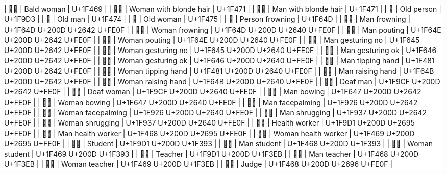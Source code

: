 | 👩‍🦲 | Bald woman | U+1F469 |
| 👱‍♀‍ | Woman with blonde hair | U+1F471 |
| 👱‍♂‍ | Man with blonde hair | U+1F471 |
| 🧓 | Old person | U+1F9D3 |
| 👴 | Old man | U+1F474 |
| 👵 | Old woman | U+1F475 |
| 🙍 | Person frowning | U+1F64D |
| 🙍‍♂️ | Man frowning | U+1F64D U+200D U+2642 U+FE0F |
| 🙍‍♀️ | Woman frowning | U+1F64D U+200D U+2640 U+FE0F |
| 🙎‍♂️ | Man pouting | U+1F64E U+200D U+2642 U+FE0F |
| 🙎‍♀️ | Woman pouting | U+1F64E U+200D U+2640 U+FE0F |
| 🙅‍♂️ | Man gesturing no | U+1F645 U+200D U+2642 U+FE0F |
| 🙅‍♀️ | Woman gesturing no | U+1F645 U+200D U+2640 U+FE0F |
| 🙆‍♂️ | Man gesturing ok | U+1F646 U+200D U+2642 U+FE0F |
| 🙆‍♀️ | Woman gesturing ok | U+1F646 U+200D U+2640 U+FE0F |
| 💁‍♂️ | Man tipping hand | U+1F481 U+200D U+2642 U+FE0F |
| 💁‍♀️ | Woman tipping hand | U+1F481 U+200D U+2640 U+FE0F |
| 🙋‍♂️ | Man raising hand | U+1F64B U+200D U+2642 U+FE0F |
| 🙋‍♀️ | Woman raising hand | U+1F64B U+200D U+2640 U+FE0F |
| 🧏‍♂️ | Deaf man | U+1F9CF U+200D U+2642 U+FE0F |
| 🧏‍♀️ | Deaf woman | U+1F9CF U+200D U+2640 U+FE0F |
| 🙇‍♂️ | Man bowing | U+1F647 U+200D U+2642 U+FE0F |
| 🙇‍♀️ | Woman bowing | U+1F647 U+200D U+2640 U+FE0F |
| 🤦‍♂️ | Man facepalming | U+1F926 U+200D U+2642 U+FE0F |
| 🤦‍♀️ | Woman facepalming | U+1F926 U+200D U+2640 U+FE0F |
| 🤷‍♂️ | Man shrugging | U+1F937 U+200D U+2642 U+FE0F |
| 🤷‍♀️ | Woman shrugging | U+1F937 U+200D U+2640 U+FE0F |
| 🧑‍⚕️ | Health worker | U+1F9D1 U+200D U+2695 U+FE0F |
| 👨‍⚕️ | Man health worker | U+1F468 U+200D U+2695 U+FE0F |
| 👩‍⚕️ | Woman health worker | U+1F469 U+200D U+2695 U+FE0F |
| 🧑‍🎓 | Student | U+1F9D1 U+200D U+1F393 |
| 👨‍🎓 | Man student | U+1F468 U+200D U+1F393 |
| 👩‍🎓 | Woman student | U+1F469 U+200D U+1F393 |
| 🧑‍🏫 | Teacher | U+1F9D1 U+200D U+1F3EB |
| 👨‍🏫 | Man teacher | U+1F468 U+200D U+1F3EB |
| 👩‍🏫 | Woman teacher | U+1F469 U+200D U+1F3EB |
| 🧑‍⚖️ | Judge | U+1F468 U+200D U+2696 U+FE0F |